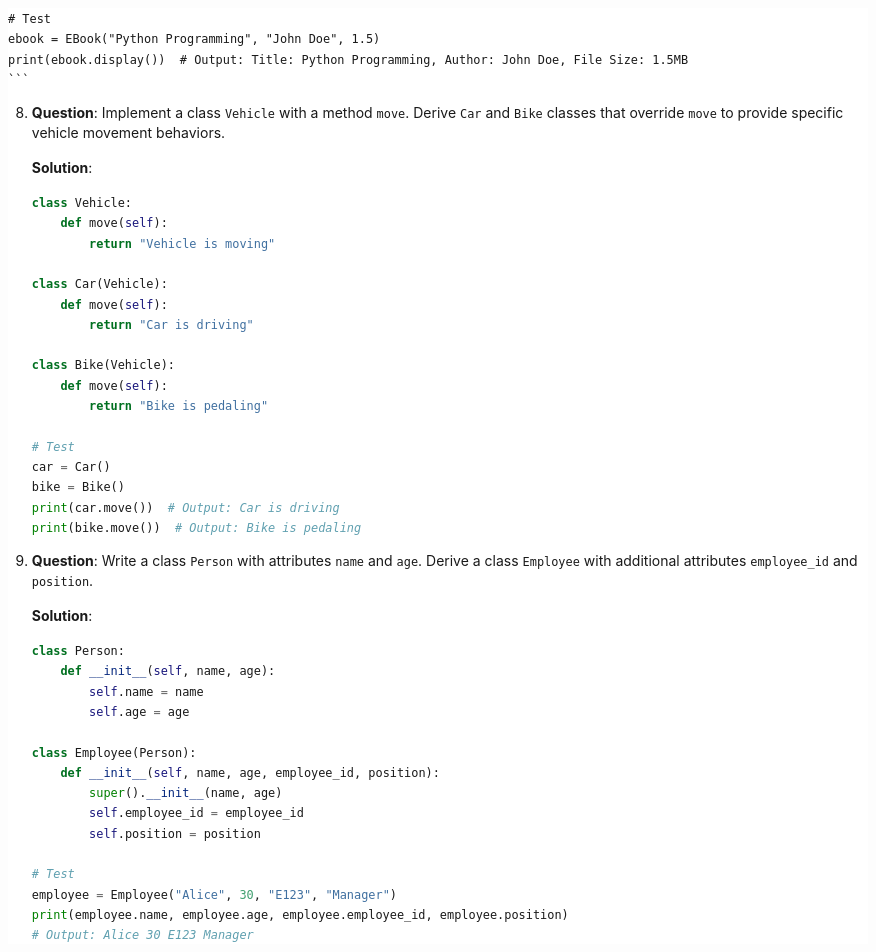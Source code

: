     # Test
    ebook = EBook("Python Programming", "John Doe", 1.5)
    print(ebook.display())  # Output: Title: Python Programming, Author: John Doe, File Size: 1.5MB
    ```
    
8. **Question**: Implement a class `Vehicle` with a method `move`. Derive `Car` and `Bike` classes that override `move` to provide specific vehicle movement behaviors.
    
    **Solution**:
    
    ```python
    class Vehicle:
        def move(self):
            return "Vehicle is moving"
    
    class Car(Vehicle):
        def move(self):
            return "Car is driving"
    
    class Bike(Vehicle):
        def move(self):
            return "Bike is pedaling"
    
    # Test
    car = Car()
    bike = Bike()
    print(car.move())  # Output: Car is driving
    print(bike.move())  # Output: Bike is pedaling
    ```
    
9. **Question**: Write a class `Person` with attributes `name` and `age`. Derive a class `Employee` with additional attributes `employee_id` and `position`.
    
    **Solution**:
    
    ```python
    class Person:
        def __init__(self, name, age):
            self.name = name
            self.age = age
    
    class Employee(Person):
        def __init__(self, name, age, employee_id, position):
            super().__init__(name, age)
            self.employee_id = employee_id
            self.position = position
    
    # Test
    employee = Employee("Alice", 30, "E123", "Manager")
    print(employee.name, employee.age, employee.employee_id, employee.position)
    # Output: Alice 30 E123 Manager
    ```
    